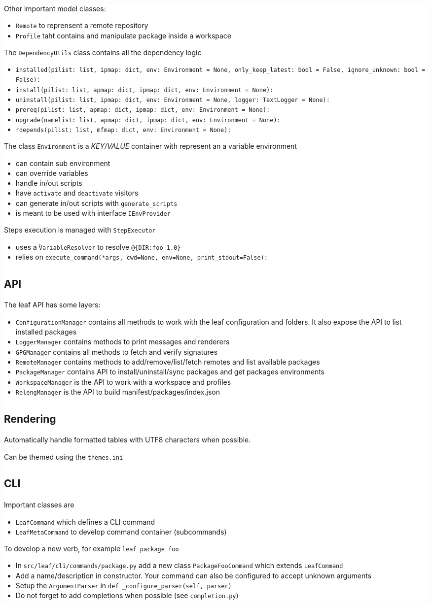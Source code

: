 
Other important model classes:
- `Remote` to reprensent a remote repository
- `Profile` taht contains and manipulate package inside a workspace

The `DependencyUtils` class contains all the dependency logic
- `installed(pilist: list, ipmap: dict, env: Environment = None, only_keep_latest: bool = False, ignore_unknown: bool = False):`
- `install(pilist: list, apmap: dict, ipmap: dict, env: Environment = None):`
- `uninstall(pilist: list, ipmap: dict, env: Environment = None, logger: TextLogger = None):`
- `prereq(pilist: list, apmap: dict, ipmap: dict, env: Environment = None):`
- `upgrade(namelist: list, apmap: dict, ipmap: dict, env: Environment = None):`
- `rdepends(pilist: list, mfmap: dict, env: Environment = None):`


The class `Environment` is a *KEY/VALUE* container with represent an a variable environment
- can contain sub environment
- can override variables
- handle in/out scripts
- have `activate` and `deactivate` visitors
- can generate in/out scripts with `generate_scripts`
- is meant to be used with interface `IEnvProvider`

Steps execution is managed with `StepExecutor`
- uses a ̀`VariableResolver` to resolve `@{DIR:foo_1.0}`
- relies on `execute_command(*args, cwd=None, env=None, print_stdout=False):`

## API

The leaf API has some layers:
- `ConfigurationManager` contains all methods to work with the leaf configuration and folders. It also expose the API to list installed packages
- `LoggerManager` contains methods to print messages and renderers
- `GPGManager` contains all methods to fetch and verify signatures
- `RemoteManager` contains methods to add/remove/list/fetch remotes and list available packages
- `PackageManager` contains API to install/uninstall/sync packages and get packages environments
- `WorkspaceManager` is the API to work with a workspace and profiles
- `RelengManager` is the API to build manifest/packages/index.json 

## Rendering

Automatically handle formatted tables with UTF8 characters when possible.

Can be themed using the `themes.ini`

## CLI

Important classes are
- `LeafCommand` which defines a CLI command
- `LeafMetaCommand` to develop command container (subcommands)

To develop a new verb, for example `leaf package foo`
- In `src/leaf/cli/commands/package.py` add a new class `PackageFooCommand` which extends `LeafCommand`
- Add a name/description in constructor. Your command can also be configured to accept unknown arguments
- Setup the `ArgumentParser` in `def _configure_parser(self, parser)`
- Do not forget to add completions when possible (see `completion.py`)
